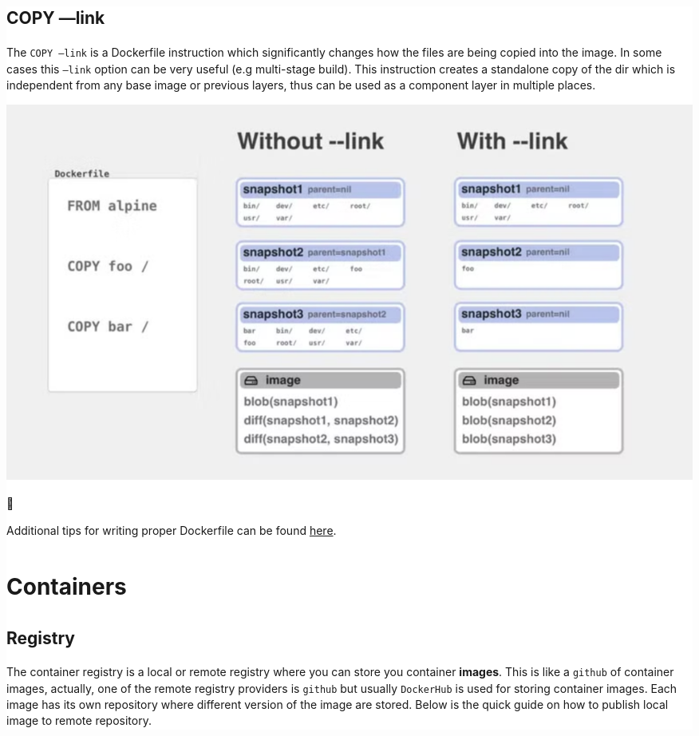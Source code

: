 ## COPY —link

The `COPY —link`  is a Dockerfile instruction which significantly changes how the files are being copied into the image. In some cases this `—link`  option can be very useful (e.g multi-stage build). This instruction creates a standalone copy of the dir which is independent from any base image or previous layers, thus can be used as a component layer in multiple places. 

![Docker Link Comparison](img/docker-link-example.png)

<aside>
🔗

Additional tips for writing proper Dockerfile can be found [here](https://courses.devopsdirective.com/docker-beginner-to-pro/lessons/06-building-container-images/05-general-dockerfile-tips).

</aside>

# Containers

## Registry

The container registry is a local or remote registry where you can store you container **images**. This is like a `github` of container images, actually, one of the remote registry providers is `github`  but usually `DockerHub`  is used for storing container images. Each image has its own repository where different version of the image are stored. Below is the quick guide on how to publish local image to remote repository. 
